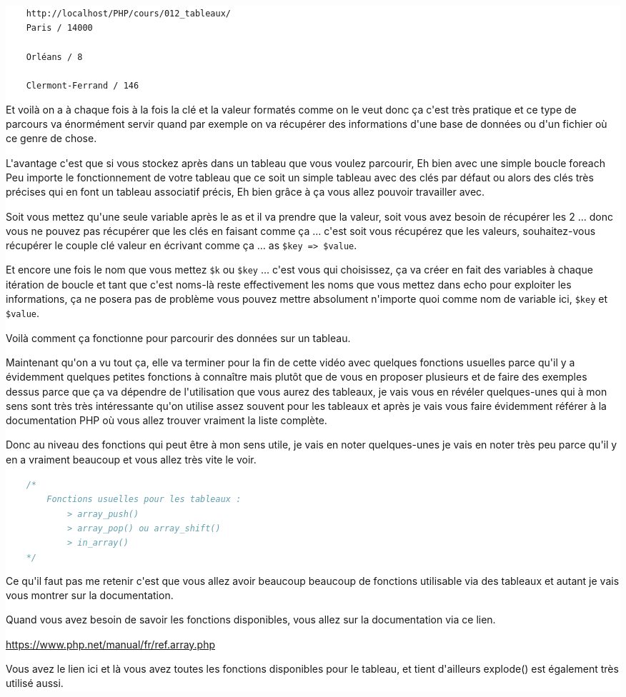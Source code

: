 ```txt
	http://localhost/PHP/cours/012_tableaux/
	Paris / 14000

	Orléans / 8

	Clermont-Ferrand / 146
```
Et voilà on a à chaque fois à la fois la clé et la valeur formatés comme on le veut donc ça c'est très pratique et ce type de parcours va énormément servir quand par exemple on va récupérer des informations d'une base de données ou d'un fichier où ce genre de chose. 

L'avantage c'est que si vous stockez après dans un tableau que vous voulez parcourir, Eh bien avec une simple boucle foreach Peu importe le fonctionnement de votre tableau que ce soit un simple tableau avec des clés par défaut ou alors des clés très précises qui en font un tableau associatif précis, Eh bien grâce à ça vous allez pouvoir travailler avec. 

Soit vous mettez qu'une seule variable après le as et il va prendre que la valeur, soit vous avez besoin de récupérer les 2 … donc vous ne pouvez pas récupérer que les clés en faisant comme ça … c'est soit vous récupérez que les valeurs, souhaitez-vous récupérer le couple clé valeur en écrivant comme ça … as `$key => $value`. 

Et encore une fois le nom que vous mettez `$k` ou `$key` … c'est vous qui choisissez, ça va créer en fait des variables à chaque itération de boucle et tant que c'est noms-là reste effectivement les noms que vous mettez dans echo pour exploiter les informations, ça ne posera pas de problème vous pouvez mettre absolument n'importe quoi comme nom de variable ici, `$key` et `$value`. 

Voilà comment ça fonctionne pour parcourir des données sur un tableau. 

Maintenant qu'on a vu tout ça, elle va terminer pour la fin de cette vidéo avec quelques fonctions usuelles parce qu'il y a évidemment quelques petites fonctions à connaître mais plutôt que de vous en proposer plusieurs et de faire des exemples dessus parce que ça va dépendre de l'utilisation que vous aurez des tableaux, je vais vous en révéler quelques-unes qui à mon sens sont très très intéressante qu'on utilise assez souvent pour les tableaux et après je vais vous faire évidemment référer à la documentation PHP où vous allez trouver vraiment la liste complète. 

Donc au niveau des fonctions qui peut être à mon sens utile, je vais en noter quelques-unes je vais en noter très peu parce qu'il y en a vraiment beaucoup et vous allez très vite le voir.
```php
	/*
		Fonctions usuelles pour les tableaux :
			> array_push()
			> array_pop() ou array_shift()
			> in_array()
	*/
```
Ce qu'il faut pas me retenir c'est que vous allez avoir beaucoup beaucoup de fonctions utilisable via des tableaux et autant je vais vous montrer sur la documentation. 

Quand vous avez besoin de savoir les fonctions disponibles, vous allez sur la documentation via ce lien.

https://www.php.net/manual/fr/ref.array.php

Vous avez le lien ici et là vous avez toutes les fonctions disponibles pour le tableau, et tient d'ailleurs explode() est également très utilisé aussi. 
